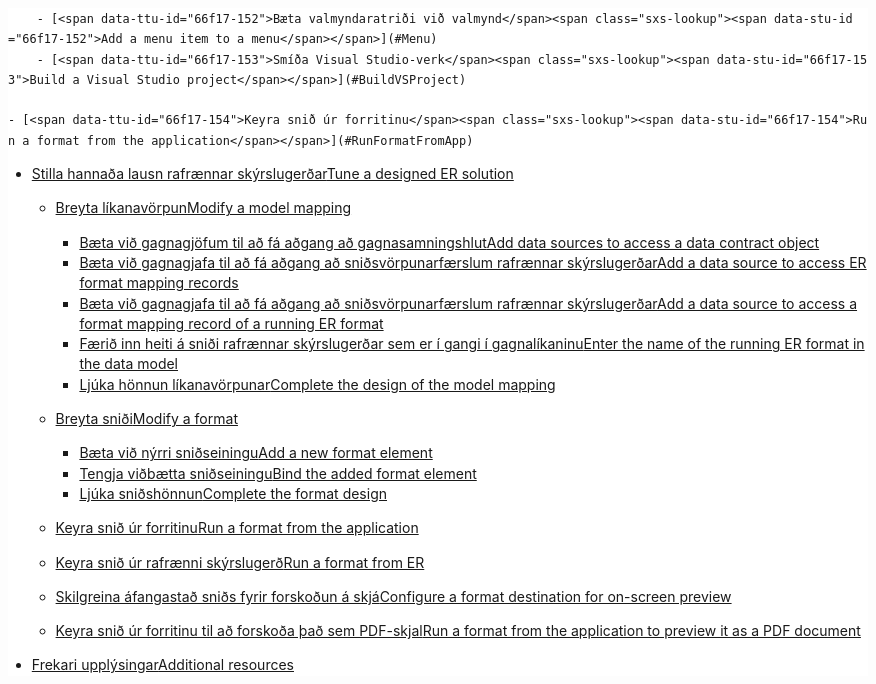         - [<span data-ttu-id="66f17-152">Bæta valmyndaratriði við valmynd</span><span class="sxs-lookup"><span data-stu-id="66f17-152">Add a menu item to a menu</span></span>](#Menu)
        - [<span data-ttu-id="66f17-153">Smíða Visual Studio-verk</span><span class="sxs-lookup"><span data-stu-id="66f17-153">Build a Visual Studio project</span></span>](#BuildVSProject)

    - [<span data-ttu-id="66f17-154">Keyra snið úr forritinu</span><span class="sxs-lookup"><span data-stu-id="66f17-154">Run a format from the application</span></span>](#RunFormatFromApp)

- [<span data-ttu-id="66f17-155">Stilla hannaða lausn rafrænnar skýrslugerðar</span><span class="sxs-lookup"><span data-stu-id="66f17-155">Tune a designed ER solution</span></span>](#TuneSolution)

    - [<span data-ttu-id="66f17-156">Breyta líkanavörpun</span><span class="sxs-lookup"><span data-stu-id="66f17-156">Modify a model mapping</span></span>](#ModifyModelMapping)

        - [<span data-ttu-id="66f17-157">Bæta við gagnagjöfum til að fá aðgang að gagnasamningshlut</span><span class="sxs-lookup"><span data-stu-id="66f17-157">Add data sources to access a data contract object</span></span>](#AddDataSource1)
        - [<span data-ttu-id="66f17-158">Bæta við gagnagjafa til að fá aðgang að sniðsvörpunarfærslum rafrænnar skýrslugerðar</span><span class="sxs-lookup"><span data-stu-id="66f17-158">Add a data source to access ER format mapping records</span></span>](#AddDataSource2)
        - [<span data-ttu-id="66f17-159">Bæta við gagnagjafa til að fá aðgang að sniðsvörpunarfærslum rafrænnar skýrslugerðar</span><span class="sxs-lookup"><span data-stu-id="66f17-159">Add a data source to access a format mapping record of a running ER format</span></span>](#AddDataSource3)
        - [<span data-ttu-id="66f17-160">Færið inn heiti á sniði rafrænnar skýrslugerðar sem er í gangi í gagnalíkaninu</span><span class="sxs-lookup"><span data-stu-id="66f17-160">Enter the name of the running ER format in the data model</span></span>](#AddBinding)
        - [<span data-ttu-id="66f17-161">Ljúka hönnun líkanavörpunar</span><span class="sxs-lookup"><span data-stu-id="66f17-161">Complete the design of the model mapping</span></span>](#CompleteModelMapping2)

    - [<span data-ttu-id="66f17-162">Breyta sniði</span><span class="sxs-lookup"><span data-stu-id="66f17-162">Modify a format</span></span>](#ModifyFormat)

        - [<span data-ttu-id="66f17-163">Bæta við nýrri sniðseiningu</span><span class="sxs-lookup"><span data-stu-id="66f17-163">Add a new format element</span></span>](#AddFormatElement)
        - [<span data-ttu-id="66f17-164">Tengja viðbætta sniðseiningu</span><span class="sxs-lookup"><span data-stu-id="66f17-164">Bind the added format element</span></span>](#BindAddedFormatElement)
        - [<span data-ttu-id="66f17-165">Ljúka sniðshönnun</span><span class="sxs-lookup"><span data-stu-id="66f17-165">Complete the format design</span></span>](#CompleteFormat2)

    - [<span data-ttu-id="66f17-166">Keyra snið úr forritinu</span><span class="sxs-lookup"><span data-stu-id="66f17-166">Run a format from the application</span></span>](#RunFormatFromApp2)
    - [<span data-ttu-id="66f17-167">Keyra snið úr rafrænni skýrslugerð</span><span class="sxs-lookup"><span data-stu-id="66f17-167">Run a format from ER</span></span>](#RunFormatFromER3)
    - [<span data-ttu-id="66f17-168">Skilgreina áfangastað sniðs fyrir forskoðun á skjá</span><span class="sxs-lookup"><span data-stu-id="66f17-168">Configure a format destination for on-screen preview</span></span>](#ConfigureDestination)
    - [<span data-ttu-id="66f17-169">Keyra snið úr forritinu til að forskoða það sem PDF-skjal</span><span class="sxs-lookup"><span data-stu-id="66f17-169">Run a format from the application to preview it as a PDF document</span></span>](#RunFormatFromApp3)

- [<span data-ttu-id="66f17-170">Frekari upplýsingar</span><span class="sxs-lookup"><span data-stu-id="66f17-170">Additional resources</span></span>](#References)
